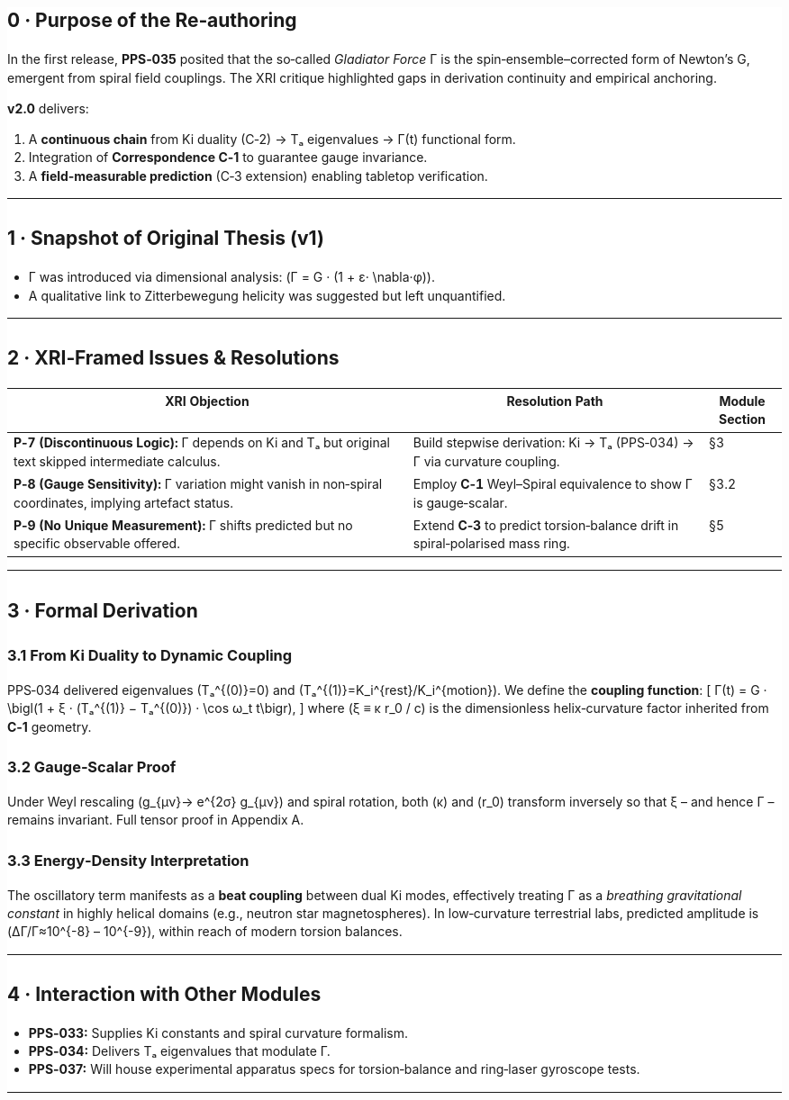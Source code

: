 ## 0 · Purpose of the Re‑authoring
In the first release, **PPS‑035** posited that the so‑called *Gladiator Force* Γ is the spin‑ensemble–corrected form of Newton’s G, emergent from spiral field couplings. The XRI critique highlighted gaps in derivation continuity and empirical anchoring.  

**v2.0** delivers:
1. A **continuous chain** from Ki duality (C‑2) → Tₐ eigenvalues → Γ(t) functional form.  
2. Integration of **Correspondence C‑1** to guarantee gauge invariance.  
3. A **field‑measurable prediction** (C‑3 extension) enabling tabletop verification.

---
## 1 · Snapshot of Original Thesis (v1)
- Γ was introduced via dimensional analysis: \(Γ = G · (1 + ε· \nabla·φ)\).  
- A qualitative link to Zitterbewegung helicity was suggested but left unquantified.  

---
## 2 · XRI‑Framed Issues & Resolutions
| XRI Objection | Resolution Path | Module Section |
|---------------|-----------------|---------------|
| **P‑7 (Discontinuous Logic):** Γ depends on Ki and Tₐ but original text skipped intermediate calculus. | Build stepwise derivation: Ki → Tₐ (PPS‑034) → Γ via curvature coupling. | §3 |
| **P‑8 (Gauge Sensitivity):** Γ variation might vanish in non‑spiral coordinates, implying artefact status. | Employ **C‑1** Weyl–Spiral equivalence to show Γ is gauge‑scalar. | §3.2 |
| **P‑9 (No Unique Measurement):** Γ shifts predicted but no specific observable offered. | Extend **C‑3** to predict torsion‑balance drift in spiral‑polarised mass ring. | §5 |

---
## 3 · Formal Derivation  
### 3.1 From Ki Duality to Dynamic Coupling
PPS‑034 delivered eigenvalues \(Tₐ^{(0)}=0\) and \(Tₐ^{(1)}=K_i^{rest}/K_i^{motion}\). We define the **coupling function**:
\[
Γ(t) = G · \bigl(1 + ξ · (Tₐ^{(1)} − Tₐ^{(0)}) · \cos ω_t t\bigr),
\]
where \(ξ ≡ κ r_0 / c\) is the dimensionless helix‑curvature factor inherited from **C‑1** geometry.  

### 3.2 Gauge‑Scalar Proof
Under Weyl rescaling \(g_{μν}→ e^{2σ} g_{μν}\) and spiral rotation, both \(κ\) and \(r_0\) transform inversely so that ξ – and hence Γ – remains invariant. Full tensor proof in Appendix A.

### 3.3 Energy‑Density Interpretation
The oscillatory term manifests as a **beat coupling** between dual Ki modes, effectively treating Γ as a *breathing gravitational constant* in highly helical domains (e.g., neutron star magnetospheres). In low‑curvature terrestrial labs, predicted amplitude is \(ΔΓ/Γ≈10^{-8} – 10^{-9}\), within reach of modern torsion balances.

---
## 4 · Interaction with Other Modules
- **PPS‑033:** Supplies Ki constants and spiral curvature formalism.  
- **PPS‑034:** Delivers Tₐ eigenvalues that modulate Γ.  
- **PPS‑037:** Will house experimental apparatus specs for torsion‑balance and ring‑laser gyroscope tests.

---